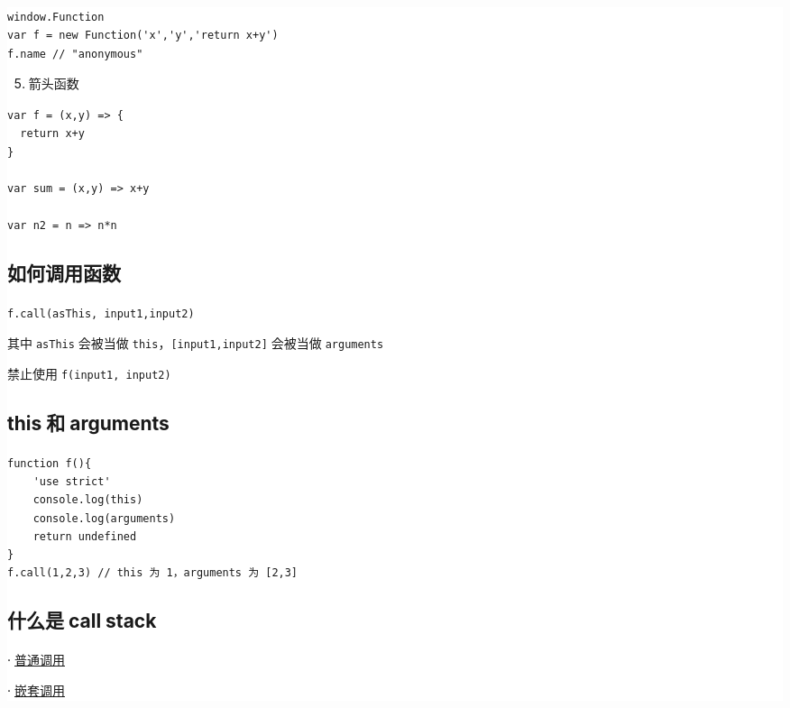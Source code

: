 ```
window.Function
var f = new Function('x','y','return x+y')
f.name // "anonymous"
```

5. 箭头函数

```
var f = (x,y) => {
  return x+y
}

var sum = (x,y) => x+y

var n2 = n => n*n
```



## 如何调用函数

```
f.call(asThis, input1,input2)
```

其中 `asThis` 会被当做 `this`，`[input1,input2]` 会被当做 `arguments`

禁止使用 `f(input1, input2)`



## this 和 arguments

```
function f(){
    'use strict'
    console.log(this)
    console.log(arguments)
    return undefined
}
f.call(1,2,3) // this 为 1，arguments 为 [2,3]
```



## 什么是 call stack

· [普通调用](http://latentflip.com/loupe/?code=ZnVuY3Rpb24gYSgpewogICAgY29uc29sZS5sb2coJ2EnKQogIHJldHVybiAnYScgIAp9CgpmdW5jdGlvbiBiKCl7CiAgICBjb25zb2xlLmxvZygnYicpCiAgICByZXR1cm4gJ2InCn0KCmZ1bmN0aW9uIGMoKXsKICAgIGNvbnNvbGUubG9nKCdjJykKICAgIHJldHVybiAnYycKfQoKYS5jYWxsKCkKYi5jYWxsKCkKYy5jYWxsKCk%3D!!!)

· [嵌套调用](http://latentflip.com/loupe/?code=ZnVuY3Rpb24gYSgpewogICAgY29uc29sZS5sb2coJ2ExJykKICAgIGIuY2FsbCgpCiAgICBjb25zb2xlLmxvZygnYTInKQogIHJldHVybiAnYScgIAp9CmZ1bmN0aW9uIGIoKXsKICAgIGNvbnNvbGUubG9nKCdiMScpCiAgICBjLmNhbGwoKQogICAgY29uc29sZS5sb2coJ2IyJykKICAgIHJldHVybiAnYicKfQpmdW5jdGlvbiBjKCl7CiAgICBjb25zb2xlLmxvZygnYycpCiAgICByZXR1cm4gJ2MnCn0KYS5jYWxsKCkKY29uc29sZS5sb2coJ2VuZCcp!!!)
